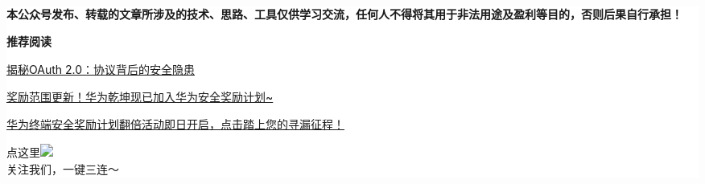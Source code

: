   
  
  
**本公众号发布、转载的文章所涉及的技术、思路、工具仅供学习交流，任何人不得将其用于非法用途及盈利等目的，否则后果自行承担！**  
  
**推荐阅读**  
  
[](http://mp.weixin.qq.com/s?__biz=MzI0MTY5NDQyMw==&mid=2247489220&idx=1&sn=aceaf6ab392674653be3a310c1bbb18c&chksm=e906f57cde717c6a639d2e82dd5a0d306dd34aaf9fb2874ddacfcf3468e04eb950c8fa846392&scene=21#wechat_redirect)  
  
[揭秘OAuth 2.0：协议背后的安全隐患](http://mp.weixin.qq.com/s?__biz=MzI0MTY5NDQyMw==&mid=2247517262&idx=1&sn=08e9887e1cdf92b8e9d65ec0f952840b&chksm=e90567f6de72eee08e7d94df307a75e7a4137263f8ade7f9acdd71e23537fd2e516c5bb9371d&scene=21#wechat_redirect)  
  
  
[奖励范围更新！华为乾坤现已加入华为安全奖励计划~](http://mp.weixin.qq.com/s?__biz=MzI0MTY5NDQyMw==&mid=2247510364&idx=1&sn=574992cf7b6da5e4a10e0cc97bfa34d4&chksm=e9054ae4de72c3f22f211c1ffac2b938ea026f55aabfc8a769b0d02dfb40885ab7615c483591&scene=21#wechat_redirect)  
  
  
[华为终端安全奖励计划翻倍活动即日开启，点击踏上您的寻漏征程！](http://mp.weixin.qq.com/s?__biz=MzI0MTY5NDQyMw==&mid=2247510062&idx=1&sn=c06c2a7a94795021248d7c898ec4a7e4&chksm=e9054b96de72c2803fe1b988dbcedeb6d60dcffba35d011564959b13f94feaae6143f65c2af0&scene=21#wechat_redirect)  
  
  
[](http://mp.weixin.qq.com/s?__biz=MzI0MTY5NDQyMw==&mid=2247484735&idx=1&sn=4b003a3c5c8d711511b40d5f45437d22&chksm=e906e687de716f91b41b97daf76519d78cd81c19b4b4c330bbddf9105e4e5e3f0f74ebfeaffa&scene=21#wechat_redirect)  
  
  
  
点这里![](https://mmbiz.qpic.cn/mmbiz_gif/MfTd6rd9CyvNRMW8I9cvI1CK5gKiaYqg2veTn9t9dAe1GxYic7pAvgvRIKNFickConFyX8AvW2reAq8GchJI6aBpA/640?wx_fmt=gif&wxfrom=5&wx_lazy=1 "")  
关注我们，一键三连～  
  
  
  

